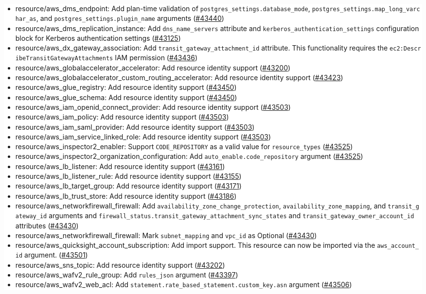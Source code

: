 * resource/aws_dms_endpoint: Add plan-time validation of `postgres_settings.database_mode`, `postgres_settings.map_long_varchar_as`, and `postgres_settings.plugin_name` arguments ([#43440](https://github.com/hashicorp/terraform-provider-aws/issues/43440))
* resource/aws_dms_replication_instance: Add `dns_name_servers` attribute and `kerberos_authentication_settings` configuration block for Kerberos authentication settings ([#43125](https://github.com/hashicorp/terraform-provider-aws/issues/43125))
* resource/aws_dx_gateway_association: Add `transit_gateway_attachment_id` attribute. This functionality requires the `ec2:DescribeTransitGatewayAttachments` IAM permission ([#43436](https://github.com/hashicorp/terraform-provider-aws/issues/43436))
* resource/aws_globalaccelerator_accelerator: Add resource identity support ([#43200](https://github.com/hashicorp/terraform-provider-aws/issues/43200))
* resource/aws_globalaccelerator_custom_routing_accelerator: Add resource identity support ([#43423](https://github.com/hashicorp/terraform-provider-aws/issues/43423))
* resource/aws_glue_registry: Add resource identity support ([#43450](https://github.com/hashicorp/terraform-provider-aws/issues/43450))
* resource/aws_glue_schema: Add resource identity support ([#43450](https://github.com/hashicorp/terraform-provider-aws/issues/43450))
* resource/aws_iam_openid_connect_provider: Add resource identity support ([#43503](https://github.com/hashicorp/terraform-provider-aws/issues/43503))
* resource/aws_iam_policy: Add resource identity support ([#43503](https://github.com/hashicorp/terraform-provider-aws/issues/43503))
* resource/aws_iam_saml_provider: Add resource identity support ([#43503](https://github.com/hashicorp/terraform-provider-aws/issues/43503))
* resource/aws_iam_service_linked_role: Add resource identity support ([#43503](https://github.com/hashicorp/terraform-provider-aws/issues/43503))
* resource/aws_inspector2_enabler: Support `CODE_REPOSITORY` as a valid value for `resource_types` ([#43525](https://github.com/hashicorp/terraform-provider-aws/issues/43525))
* resource/aws_inspector2_organization_configuration: Add `auto_enable.code_repository` argument ([#43525](https://github.com/hashicorp/terraform-provider-aws/issues/43525))
* resource/aws_lb_listener: Add resource identity support ([#43161](https://github.com/hashicorp/terraform-provider-aws/issues/43161))
* resource/aws_lb_listener_rule: Add resource identity support ([#43155](https://github.com/hashicorp/terraform-provider-aws/issues/43155))
* resource/aws_lb_target_group: Add resource identity support ([#43171](https://github.com/hashicorp/terraform-provider-aws/issues/43171))
* resource/aws_lb_trust_store: Add resource identity support ([#43186](https://github.com/hashicorp/terraform-provider-aws/issues/43186))
* resource/aws_networkfirewall_firewall: Add `availability_zone_change_protection`, `availability_zone_mapping`, and `transit_gateway_id` arguments and `firewall_status.transit_gateway_attachment_sync_states` and `transit_gateway_owner_account_id` attributes ([#43430](https://github.com/hashicorp/terraform-provider-aws/issues/43430))
* resource/aws_networkfirewall_firewall: Mark `subnet_mapping` and `vpc_id` as Optional ([#43430](https://github.com/hashicorp/terraform-provider-aws/issues/43430))
* resource/aws_quicksight_account_subscription: Add import support. This resource can now be imported via the `aws_account_id` argument. ([#43501](https://github.com/hashicorp/terraform-provider-aws/issues/43501))
* resource/aws_sns_topic: Add resource identity support ([#43202](https://github.com/hashicorp/terraform-provider-aws/issues/43202))
* resource/aws_wafv2_rule_group: Add `rules_json` argument ([#43397](https://github.com/hashicorp/terraform-provider-aws/issues/43397))
* resource/aws_wafv2_web_acl: Add `statement.rate_based_statement.custom_key.asn` argument ([#43506](https://github.com/hashicorp/terraform-provider-aws/issues/43506))
